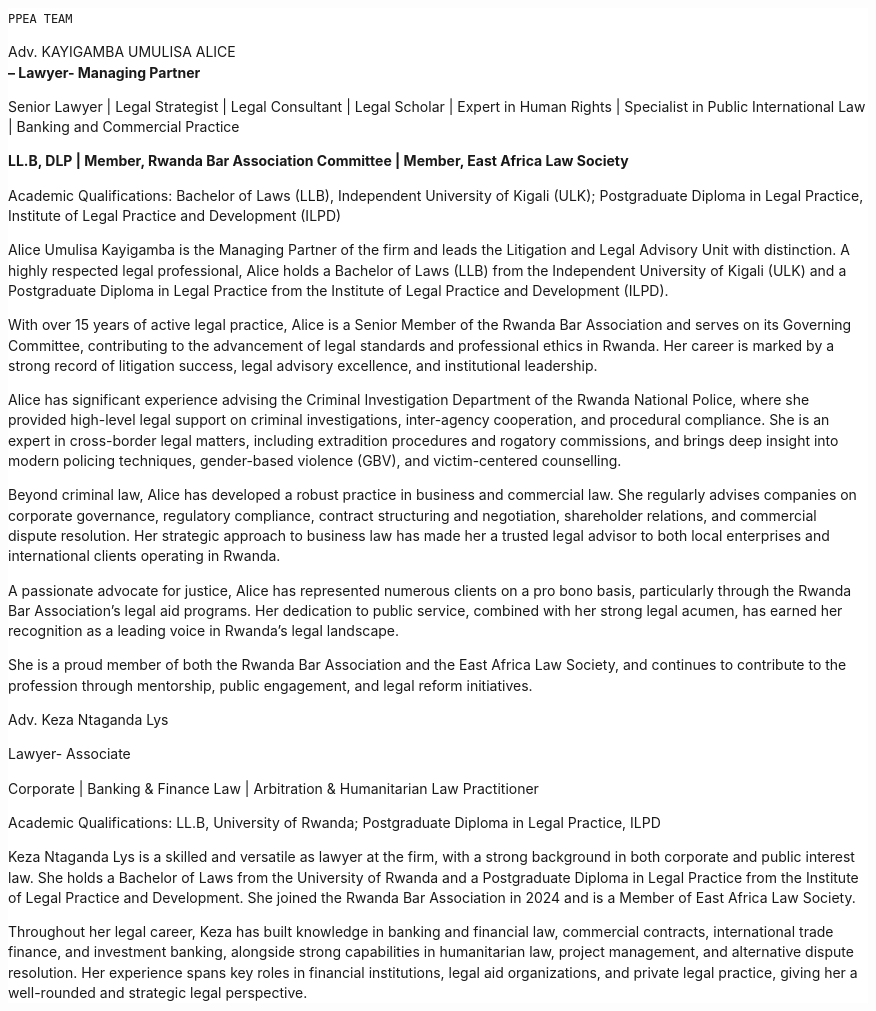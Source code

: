 	PPEA TEAM 

 Adv.  KAYIGAMBA UMULISA ALICE   
**– Lawyer- Managing Partner**

Senior Lawyer | Legal Strategist  |  Legal Consultant | Legal Scholar | Expert in Human Rights | Specialist in Public International Law | Banking and Commercial Practice

**LL.B, DLP | Member, Rwanda Bar Association Committee | Member, East Africa Law Society**

Academic Qualifications: Bachelor of Laws (LLB), Independent University of Kigali (ULK); Postgraduate Diploma in Legal Practice, Institute of Legal Practice and Development (ILPD)

Alice Umulisa Kayigamba is the Managing Partner of the firm and leads the Litigation and Legal Advisory Unit with distinction. A highly respected legal professional, Alice holds a Bachelor of Laws (LLB) from the Independent University of Kigali (ULK) and a Postgraduate Diploma in Legal Practice from the Institute of Legal Practice and Development (ILPD).

With over 15 years of active legal practice, Alice is a Senior Member of the Rwanda Bar Association and serves on its Governing Committee, contributing to the advancement of legal standards and professional ethics in Rwanda. Her career is marked by a strong record of litigation success, legal advisory excellence, and institutional leadership.

Alice has significant experience advising the Criminal Investigation Department of the Rwanda National Police, where she provided high-level legal support on criminal investigations, inter-agency cooperation, and procedural compliance. She is an expert in cross-border legal matters, including extradition procedures and rogatory commissions, and brings deep insight into modern policing techniques, gender-based violence (GBV), and victim-centered counselling.

Beyond criminal law, Alice has developed a robust practice in business and commercial law. She regularly advises companies on corporate governance, regulatory compliance, contract structuring and negotiation, shareholder relations, and commercial dispute resolution. Her strategic approach to business law has made her a trusted legal advisor to both local enterprises and international clients operating in Rwanda.

A passionate advocate for justice, Alice has represented numerous clients on a pro bono basis, particularly through the Rwanda Bar Association’s legal aid programs. Her dedication to public service, combined with her strong legal acumen, has earned her recognition as a leading voice in Rwanda’s legal landscape.

She is a proud member of both the Rwanda Bar Association and the East Africa Law Society, and continues to contribute to the profession through mentorship, public engagement, and legal reform initiatives.

Adv.  Keza Ntaganda Lys 

Lawyer- Associate

 Corporate | Banking & Finance Law | Arbitration & Humanitarian Law Practitioner

 Academic Qualifications: LL.B, University of Rwanda; Postgraduate Diploma in Legal Practice, ILPD

Keza Ntaganda Lys is a skilled and versatile as lawyer at the firm, with a strong background in both corporate and public interest law. She holds a Bachelor of Laws from the University of Rwanda and a Postgraduate Diploma in Legal Practice from the Institute of Legal Practice and Development. She joined the Rwanda Bar Association in 2024 and is a Member of  East Africa Law Society.

Throughout her legal career, Keza has built knowledge in banking and financial law, commercial contracts, international trade finance, and investment banking, alongside strong capabilities in humanitarian law, project management, and alternative dispute resolution. Her experience spans key roles in financial institutions, legal aid organizations, and private legal practice, giving her a well-rounded and strategic legal perspective.
